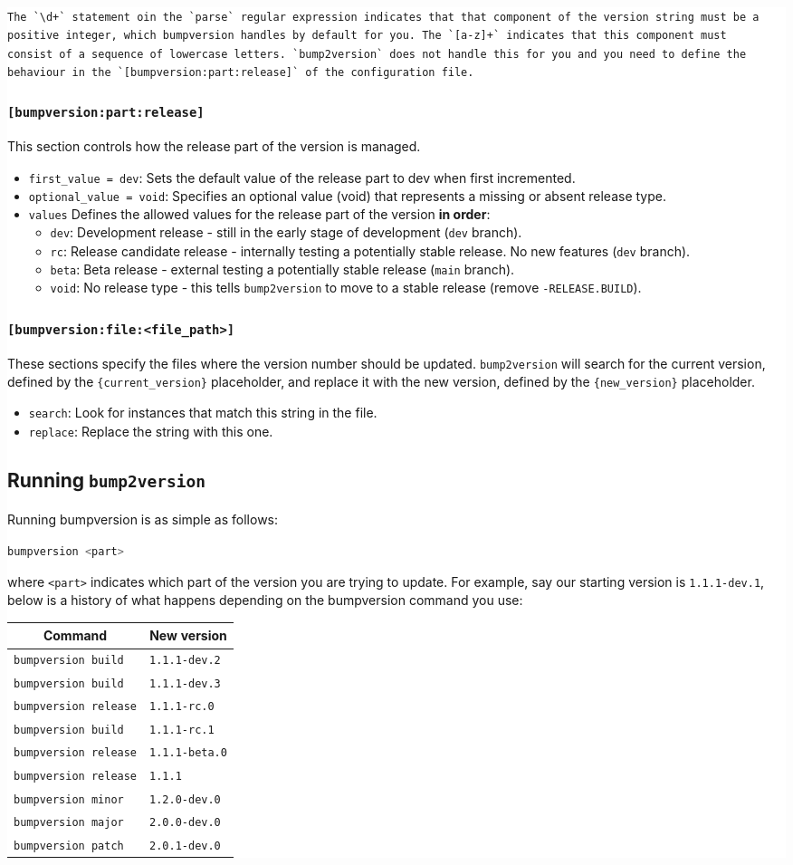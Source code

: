     The `\d+` statement oin the `parse` regular expression indicates that that component of the version string must be a 
    positive integer, which bumpversion handles by default for you. The `[a-z]+` indicates that this component must
    consist of a sequence of lowercase letters. `bump2version` does not handle this for you and you need to define the
    behaviour in the `[bumpversion:part:release]` of the configuration file.

### `[bumpversion:part:release]`
This section controls how the release part of the version is managed.

 - `first_value = dev`: Sets the default value of the release part to dev when first incremented.
 - `optional_value = void`: Specifies an optional value (void) that represents a missing or absent release type.
 - `values` Defines the allowed values for the release part of the version __in order__:
    - `dev`: Development release - still in the early stage of development (`dev` branch).
    - `rc`: Release candidate release - internally testing a potentially stable release. No new features (`dev` branch). 
    - `beta`: Beta release - external testing a potentially stable release (`main` branch).
    - `void`: No release type - this tells `bump2version` to move to a stable release (remove `-RELEASE.BUILD`).

### `[bumpversion:file:<file_path>]`
These sections specify the files where the version number should be updated. `bump2version` will search for the current 
version, defined by the `{current_version}` placeholder, and replace it with the new version, defined by the 
`{new_version}` placeholder.

 - `search`: Look for instances that match this string in the file.
 - `replace`: Replace the string with this one.

## Running `bump2version`

Running bumpversion is as simple as follows:

```bash
bumpversion <part>
```

where `<part>` indicates which part of the version you are trying to update. For example, say our starting version is
`1.1.1-dev.1`, below is a history of what happens depending on the bumpversion command you use:

| Command               | New version    |
|-----------------------|----------------|
| `bumpversion build`   | `1.1.1-dev.2`  |
| `bumpversion build`   | `1.1.1-dev.3`  |
| `bumpversion release` | `1.1.1-rc.0`   |
| `bumpversion build`   | `1.1.1-rc.1`   |
| `bumpversion release` | `1.1.1-beta.0` |
| `bumpversion release` | `1.1.1`        |
| `bumpversion minor`   | `1.2.0-dev.0`  |
| `bumpversion major`   | `2.0.0-dev.0`  |
| `bumpversion patch`   | `2.0.1-dev.0`  |
